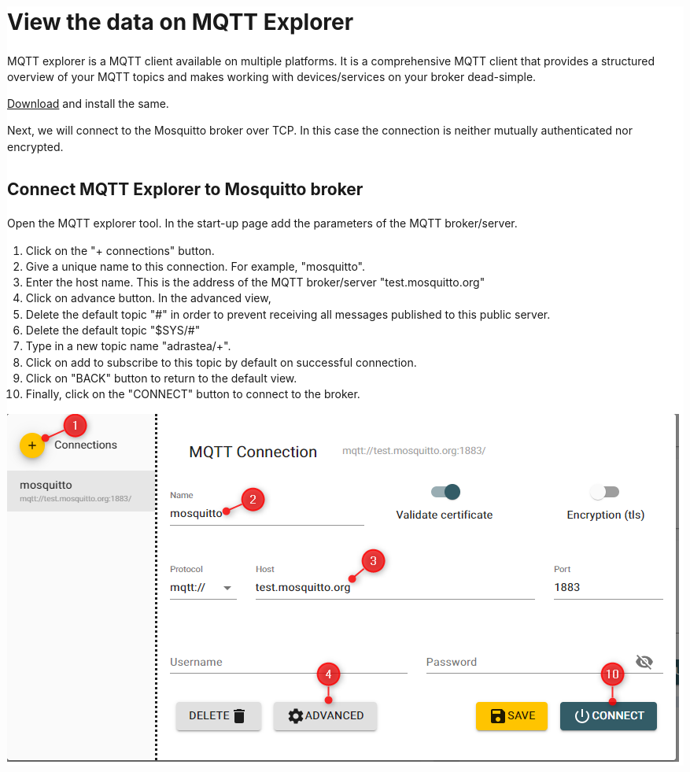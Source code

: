 

# View the data on MQTT Explorer

MQTT explorer is a MQTT client available on multiple platforms. 
It is a comprehensive MQTT client that provides a structured overview of your MQTT topics and makes working with devices/services on your broker dead-simple.

[Download](https://mqtt-explorer.com/) and install the same.

Next, we will connect to the Mosquitto broker over TCP. In this case the connection is neither mutually authenticated nor encrypted.

## Connect MQTT Explorer to Mosquitto broker

Open the MQTT explorer tool. In the start-up page add the parameters of the MQTT broker/server.

1. Click on the "+ connections" button.
2. Give a unique name to this connection. For example, "mosquitto".
3. Enter the host name. This is the address of the MQTT broker/server "test.mosquitto.org"
4. Click on advance button.
In the advanced view,
5. Delete the default topic "#" in order to prevent receiving all messages published to this public server.
6. Delete the default topic "$SYS/#"
7. Type in a new topic name "adrastea/+". 
8. Click on add to subscribe to this topic by default on successful connection.
9. Click on "BACK" button to return to the default view.
10. Finally, click on the "CONNECT" button to connect to the broker.


![MQTT explorer add server](resources/mosquitto_connect.png)
